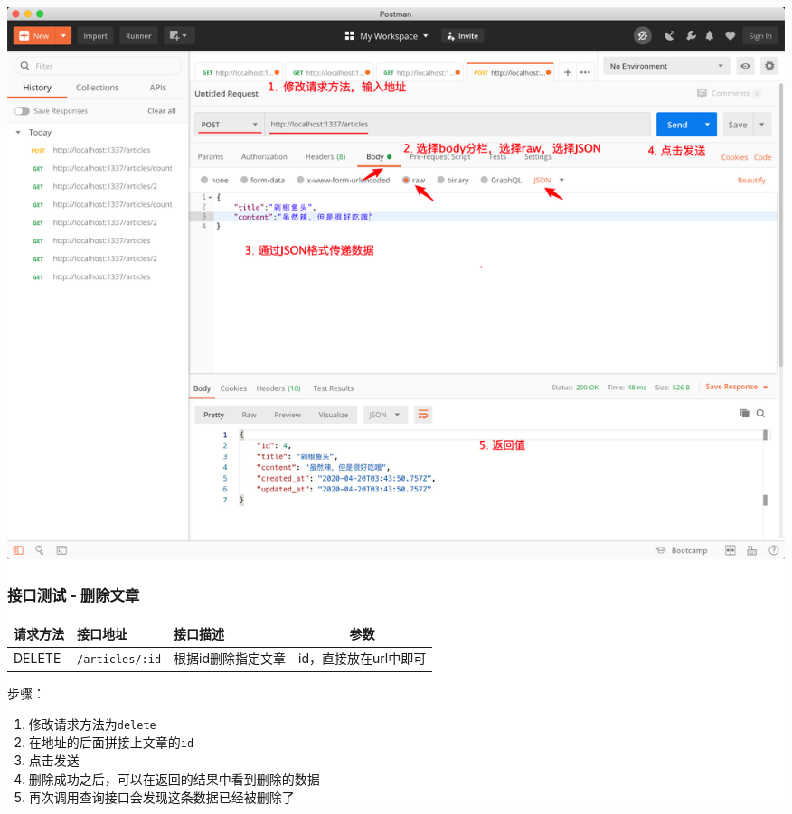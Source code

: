 ![image-20200420114624083](README.assets/image-20200420114624083.png)



### 接口测试 - 删除文章

| 请求方法 | 接口地址        | 接口描述           | 参数                  |
| :------- | :-------------- | :----------------- | --------------------- |
| DELETE   | `/articles/:id` | 根据id删除指定文章 | id，直接放在url中即可 |

步骤：

1. 修改请求方法为`delete`
2. 在地址的后面拼接上文章的`id`
3. 点击发送
4. 删除成功之后，可以在返回的结果中看到删除的数据
5. 再次调用查询接口会发现这条数据已经被删除了


